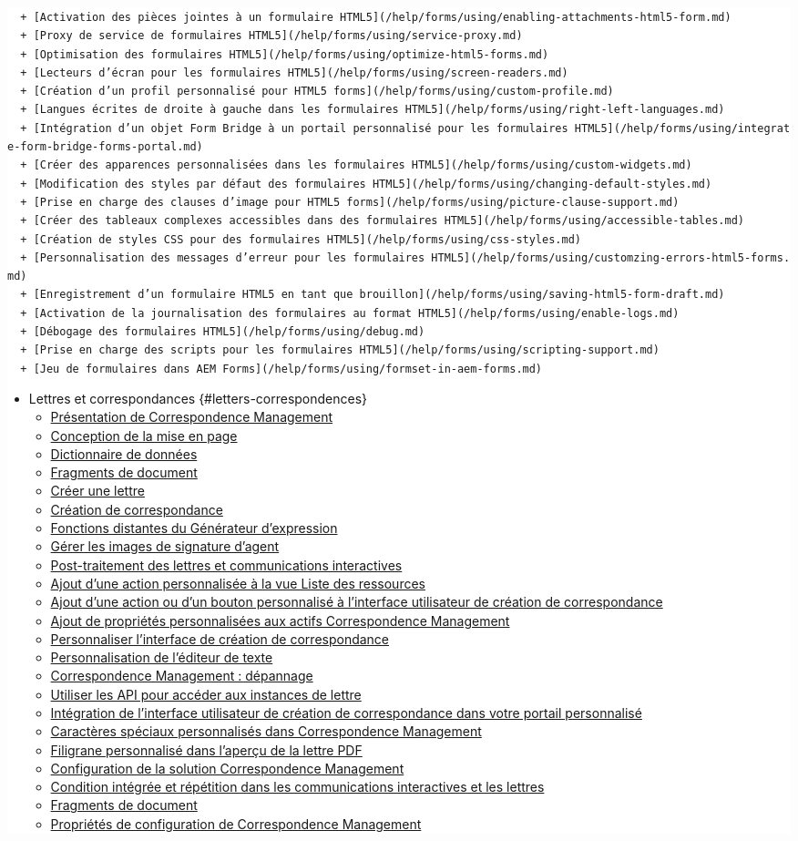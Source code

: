       + [Activation des pièces jointes à un formulaire HTML5](/help/forms/using/enabling-attachments-html5-form.md)
      + [Proxy de service de formulaires HTML5](/help/forms/using/service-proxy.md)
      + [Optimisation des formulaires HTML5](/help/forms/using/optimize-html5-forms.md)
      + [Lecteurs d’écran pour les formulaires HTML5](/help/forms/using/screen-readers.md)
      + [Création d’un profil personnalisé pour HTML5 forms](/help/forms/using/custom-profile.md)
      + [Langues écrites de droite à gauche dans les formulaires HTML5](/help/forms/using/right-left-languages.md)
      + [Intégration d’un objet Form Bridge à un portail personnalisé pour les formulaires HTML5](/help/forms/using/integrate-form-bridge-forms-portal.md)
      + [Créer des apparences personnalisées dans les formulaires HTML5](/help/forms/using/custom-widgets.md)
      + [Modification des styles par défaut des formulaires HTML5](/help/forms/using/changing-default-styles.md)
      + [Prise en charge des clauses d’image pour HTML5 forms](/help/forms/using/picture-clause-support.md)
      + [Créer des tableaux complexes accessibles dans des formulaires HTML5](/help/forms/using/accessible-tables.md)
      + [Création de styles CSS pour des formulaires HTML5](/help/forms/using/css-styles.md)
      + [Personnalisation des messages d’erreur pour les formulaires HTML5](/help/forms/using/customzing-errors-html5-forms.md)
      + [Enregistrement d’un formulaire HTML5 en tant que brouillon](/help/forms/using/saving-html5-form-draft.md)
      + [Activation de la journalisation des formulaires au format HTML5](/help/forms/using/enable-logs.md)
      + [Débogage des formulaires HTML5](/help/forms/using/debug.md)
      + [Prise en charge des scripts pour les formulaires HTML5](/help/forms/using/scripting-support.md)
      + [Jeu de formulaires dans AEM Forms](/help/forms/using/formset-in-aem-forms.md)
   + Lettres et correspondances {#letters-correspondences}
      + [Présentation de Correspondence Management](/help/forms/using/cm-overview.md)
      + [Conception de la mise en page](/help/forms/using/layout-design-details.md)
      + [Dictionnaire de données](/help/forms/using/data-dictionary.md)
      + [Fragments de document](/help/forms/using/document-fragments.md)
      + [Créer une lettre](/help/forms/using/create-letter.md)
      + [Création de correspondance](/help/forms/using/create-correspondence.md)
      + [Fonctions distantes du Générateur d’expression](/help/forms/using/expression-builder.md)
      + [Gérer les images de signature d’agent](/help/forms/using/manage-agent-signature-images.md)
      + [Post-traitement des lettres et communications interactives](/help/forms/using/submit-letter-topostprocess.md)
      + [Ajout d’une action personnalisée à la vue Liste des ressources](/help/forms/using/add-custom-action-asset-listing-view.md)
      + [Ajout d’une action ou d’un bouton personnalisé à l’interface utilisateur de création de correspondance](/help/forms/using/add-action-button-in-create-correspondence-ui.md)
      + [Ajout de propriétés personnalisées aux actifs Correspondence Management](/help/forms/using/add-custom-properties-cm-assets.md)
      + [Personnaliser l’interface de création de correspondance](/help/forms/using/customize-create-correspondence-ui.md)
      + [Personnalisation de l’éditeur de texte](/help/forms/using/customize-text-editor.md)
      + [Correspondence Management : dépannage](/help/forms/using/cm-troubleshooting.md)
      + [Utiliser les API pour accéder aux instances de lettre](/help/forms/using/cm-apis-to-access-letter-instances.md)
      + [Intégration de l’interface utilisateur de création de correspondance dans votre portail personnalisé](/help/forms/using/integrating-create-correspondence-ui-with-your-portal.md)
      + [Caractères spéciaux personnalisés dans Correspondence Management](/help/forms/using/custom-special-characters.md)
      + [Filigrane personnalisé dans l’aperçu de la lettre PDF](/help/forms/using/custom-watermark.md)
      + [Configuration de la solution Correspondence Management](/help/forms/using/configuring-a-cm-solution.md)
      + [Condition intégrée et répétition dans les communications interactives et les lettres](/help/forms/using/cm-inline-condition.md)
      + [Fragments de document](/help/forms/using/lists.md)
      + [Propriétés de configuration de Correspondence Management](/help/forms/using/cm-configuration-properties.md)